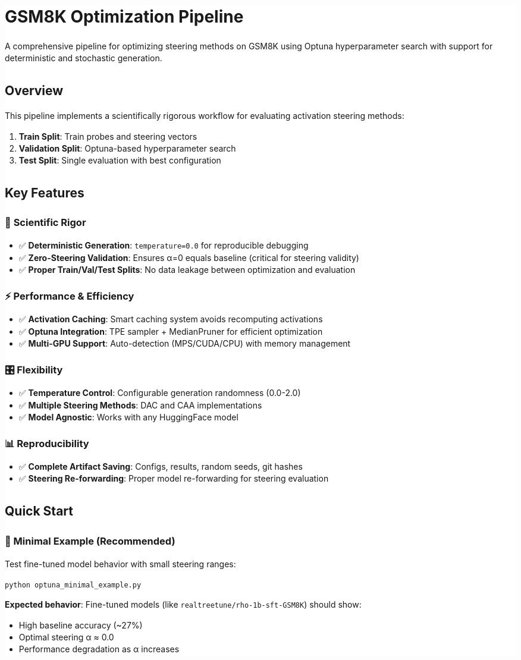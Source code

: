 # GSM8K Optimization Pipeline

A comprehensive pipeline for optimizing steering methods on GSM8K using Optuna hyperparameter search with support for deterministic and stochastic generation.

## Overview

This pipeline implements a scientifically rigorous workflow for evaluating activation steering methods:

1. **Train Split**: Train probes and steering vectors
2. **Validation Split**: Optuna-based hyperparameter search 
3. **Test Split**: Single evaluation with best configuration

## Key Features

### 🧪 **Scientific Rigor** 
- ✅ **Deterministic Generation**: `temperature=0.0` for reproducible debugging
- ✅ **Zero-Steering Validation**: Ensures α=0 equals baseline (critical for steering validity)
- ✅ **Proper Train/Val/Test Splits**: No data leakage between optimization and evaluation

### ⚡ **Performance & Efficiency**
- ✅ **Activation Caching**: Smart caching system avoids recomputing activations
- ✅ **Optuna Integration**: TPE sampler + MedianPruner for efficient optimization
- ✅ **Multi-GPU Support**: Auto-detection (MPS/CUDA/CPU) with memory management

### 🎛️ **Flexibility**
- ✅ **Temperature Control**: Configurable generation randomness (0.0-2.0)
- ✅ **Multiple Steering Methods**: DAC and CAA implementations
- ✅ **Model Agnostic**: Works with any HuggingFace model

### 📊 **Reproducibility**
- ✅ **Complete Artifact Saving**: Configs, results, random seeds, git hashes
- ✅ **Steering Re-forwarding**: Proper model re-forwarding for steering evaluation

## Quick Start

### 🚀 Minimal Example (Recommended)

Test fine-tuned model behavior with small steering ranges:

```bash
python optuna_minimal_example.py
```

**Expected behavior**: Fine-tuned models (like `realtreetune/rho-1b-sft-GSM8K`) should show:
- High baseline accuracy (~27%)
- Optimal steering α ≈ 0.0 
- Performance degradation as α increases
